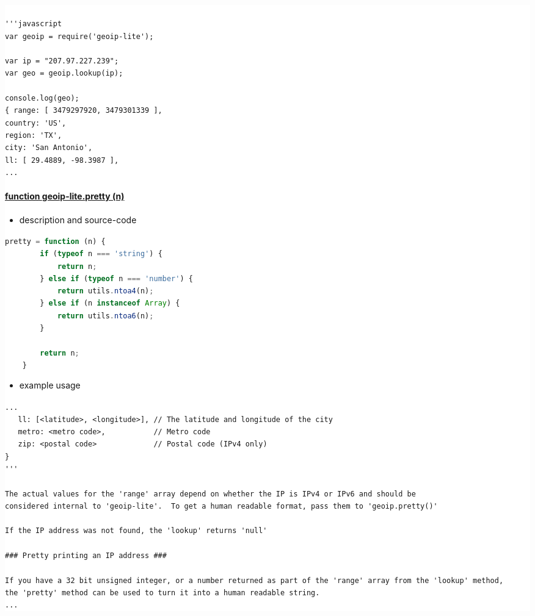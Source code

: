 ```shell

'''javascript
var geoip = require('geoip-lite');

var ip = "207.97.227.239";
var geo = geoip.lookup(ip);

console.log(geo);
{ range: [ 3479297920, 3479301339 ],
country: 'US',
region: 'TX',
city: 'San Antonio',
ll: [ 29.4889, -98.3987 ],
...
```

#### <a name="apidoc.element.geoip-lite.pretty"></a>[function <span class="apidocSignatureSpan">geoip-lite.</span>pretty (n)](#apidoc.element.geoip-lite.pretty)
- description and source-code
```javascript
pretty = function (n) {
		if (typeof n === 'string') {
			return n;
		} else if (typeof n === 'number') {
			return utils.ntoa4(n);
		} else if (n instanceof Array) {
			return utils.ntoa6(n);
		}

		return n;
	}
```
- example usage
```shell
...
   ll: [<latitude>, <longitude>], // The latitude and longitude of the city
   metro: <metro code>,           // Metro code
   zip: <postal code>             // Postal code (IPv4 only)
}
'''

The actual values for the 'range' array depend on whether the IP is IPv4 or IPv6 and should be
considered internal to 'geoip-lite'.  To get a human readable format, pass them to 'geoip.pretty()'

If the IP address was not found, the 'lookup' returns 'null'

### Pretty printing an IP address ###

If you have a 32 bit unsigned integer, or a number returned as part of the 'range' array from the 'lookup' method,
the 'pretty' method can be used to turn it into a human readable string.
...
```
